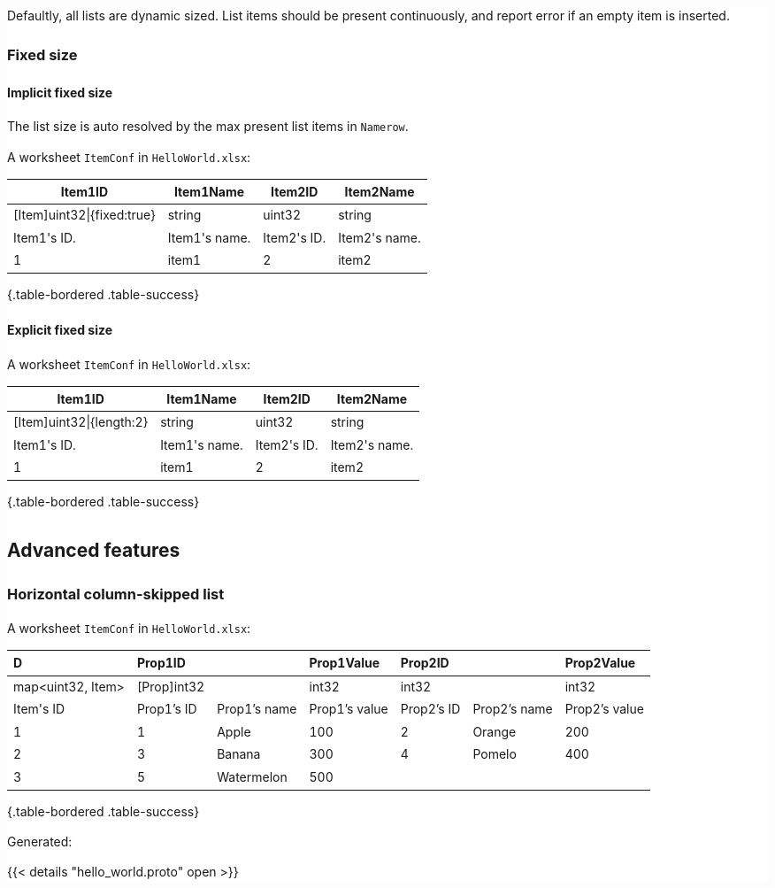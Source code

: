 Defaultly, all lists are dynamic sized. List items should be present continuously, and report error if an empty item is inserted.

### Fixed size

#### Implicit fixed size

The list size is auto resolved by the max present list items in `Namerow`.

A worksheet `ItemConf` in `HelloWorld.xlsx`:

| Item1ID                    | Item1Name     | Item2ID     | Item2Name     |
|----------------------------|---------------|-------------|---------------|
| [Item]uint32\|{fixed:true} | string        | uint32      | string        |
| Item1's ID.                | Item1's name. | Item2's ID. | Item2's name. |
| 1                          | item1         | 2           | item2         |
{.table-bordered .table-success}

#### Explicit fixed size

A worksheet `ItemConf` in `HelloWorld.xlsx`:

| Item1ID                  | Item1Name     | Item2ID     | Item2Name     |
|--------------------------|---------------|-------------|---------------|
| [Item]uint32\|{length:2} | string        | uint32      | string        |
| Item1's ID.              | Item1's name. | Item2's ID. | Item2's name. |
| 1                        | item1         | 2           | item2         |
{.table-bordered .table-success}

## Advanced features

### Horizontal column-skipped list

A worksheet `ItemConf` in `HelloWorld.xlsx`:

| D                 | Prop1ID     |              | Prop1Value    | Prop2ID    |              | Prop2Value    |
|:------------------|:------------|:-------------|:--------------|:-----------|:-------------|:--------------|
| map<uint32, Item> | [Prop]int32 |              | int32         | int32      |              | int32         |
| Item's ID         | Prop1’s ID  | Prop1’s name | Prop1’s value | Prop2’s ID | Prop2’s name | Prop2’s value |
| 1                 | 1           | Apple        | 100           | 2          | Orange       | 200           |
| 2                 | 3           | Banana       | 300           | 4          | Pomelo       | 400           |
| 3                 | 5           | Watermelon   | 500           |            |              |               |
{.table-bordered .table-success}

Generated:

{{< details "hello_world.proto" open >}}
